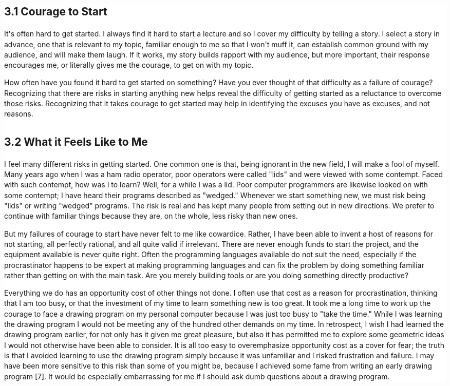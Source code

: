 ## 3.1 Courage to Start

It's often hard to get started. I always find it hard to start a lecture and so
I cover my difficulty by telling a story. I select a story in advance, one that
is relevant to my topic, familiar enough to me so that I won't muff it, can
establish common ground with my audience, and will make them laugh. If it works,
my story builds rapport with my audience, but more important, their response
encourages me, or literally gives me the courage, to get on with my topic.

How often have you found it hard to get started on something? Have you ever
thought of that difficulty as a failure of courage? Recognizing that there are
risks in starting anything new helps reveal the difficulty of getting started as
a reluctance to overcome those risks. Recognizing that it takes courage to get
started may help in identifying the excuses you have as excuses, and not
reasons.

## 3.2 What it Feels Like to Me

I feel many different risks in getting started. One common one is that, being
ignorant in the new field, I will make a fool of myself. Many years ago when I
was a ham radio operator, poor operators were called "lids" and were viewed with
some contempt. Faced with such contempt, how was I to learn? Well, for a while I
was a lid. Poor computer programmers are likewise looked on with some contempt;
I have heard their programs described as "wedged." Whenever we start something
new, we must risk being "lids" or writing "wedged" programs. The risk is real
and has kept many people from setting out in new directions. We prefer to
continue with familiar things because they are, on the whole, less risky than
new ones.

But my failures of courage to start have never felt to me like cowardice.
Rather, I have been able to invent a host of reasons for not starting, all
perfectly rational, and all quite valid if irrelevant. There are never enough
funds to start the project, and the equipment available is never quite right.
Often the programming languages available do not suit the need, especially if
the procrastinator happens to be expert at making programming languages and can
fix the problem by doing something familiar rather than getting on with the main
task. Are you merely building tools or are you doing something directly
productive?

Everything we do has an opportunity cost of other things not done. I often use
that cost as a reason for procrastination, thinking that I am too busy, or that
the investment of my time to learn something new is too great. It took me a long
time to work up the courage to face a drawing program on my personal computer
because I was just too busy to "take the time." While I was learning the drawing
program I would not be meeting any of the hundred other demands on my time. In
retrospect, I wish I had learned the drawing program earlier, for not only has
it given me great pleasure, but also it has permitted me to explore some
geometric ideas I would not otherwise have been able to consider. It is all too
easy to overemphasize opportunity cost as a cover for fear; the truth is that I
avoided learning to use the drawing program simply because it was unfamiliar and
I risked frustration and failure. I may have been more sensitive to this risk
than some of you might be, because I achieved some fame from writing an early
drawing program [7]. It would be especially embarrassing for me if I should ask
dumb questions about a drawing program.


[^1]: In 1990 there were 83,605,000,000 shares represented on the exchange with a
[^2]: 1995 update: Still no book, but we did publish a paper [14] on the subject.